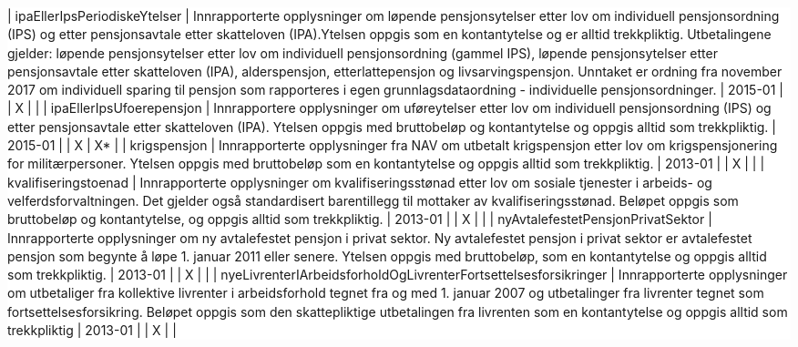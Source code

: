 | ipaEllerIpsPeriodiskeYtelser                                                  | Innrapporterte opplysninger om løpende pensjonsytelser etter lov om individuell pensjonsordning (IPS) og etter pensjonsavtale etter skatteloven (IPA).Ytelsen oppgis som en kontantytelse og er alltid trekkpliktig. Utbetalingene gjelder: løpende pensjonsytelser etter lov om individuell pensjonsordning (gammel IPS), løpende pensjonsytelser etter pensjonsavtale etter skatteloven (IPA), alderspensjon, etterlattepensjon og livsarvingspensjon. Unntaket er ordning fra november 2017 om individuell sparing til pensjon som rapporteres i egen grunnlagsdataordning - individuelle pensjonsordninger.                                                                                                                                                   | 2015-01           |            | X   |     |
| ipaEllerIpsUfoerepensjon                                                      | Innrapportere opplysninger om uføreytelser etter lov om individuell pensjonsordning (IPS) og etter pensjonsavtale etter skatteloven (IPA). Ytelsen oppgis med bruttobeløp og kontantytelse og oppgis alltid som trekkpliktig.                                                                                                                                                                                                                                                                                                                                                                                                                                                                                                                                     | 2015-01           |            | X   | X*  |
| krigspensjon                                                                  | Innrapporterte opplysninger fra NAV om utbetalt krigspensjon etter lov om krigspensjonering for militærpersoner. Ytelsen oppgis med bruttobeløp som en kontantytelse og oppgis alltid som trekkpliktig.                                                                                                                                                                                                                                                                                                                                                                                                                                                                                                                                                           | 2013-01           |            | X   |     |
| kvalifiseringstoenad                                                          | Innrapporterte opplysninger om kvalifiseringsstønad etter lov om sosiale tjenester i arbeids- og velferdsforvaltningen. Det gjelder også standardisert barentillegg til mottaker av kvalifiseringsstønad. Beløpet oppgis som bruttobeløp og kontantytelse, og oppgis alltid som trekkpliktig.                                                                                                                                                                                                                                                                                                                                                                                                                                                                     | 2013-01           |            | X   |     |
| nyAvtalefestetPensjonPrivatSektor                                             | Innrapporterte opplysninger om ny avtalefestet pensjon i privat sektor. Ny avtalefestet pensjon i privat sektor er avtalefestet pensjon som begynte å løpe 1. januar 2011 eller senere. Ytelsen oppgis med bruttobeløp, som en kontantytelse og oppgis alltid som trekkpliktig.                                                                                                                                                                                                                                                                                                                                                                                                                                                                                   | 2013-01           |            | X   |     |
| nyeLivrenterIArbeidsforholdOgLivrenterFortsettelsesforsikringer               | Innrapporterte opplysninger om utbetaliger fra kollektive livrenter i arbeidsforhold tegnet fra og med 1. januar 2007 og utbetalinger fra livrenter tegnet som fortsettelsesforsikring. Beløpet oppgis som den skattepliktige utbetalingen fra livrenten som en kontantytelse og oppgis alltid som trekkpliktig                                                                                                                                                                                                                                                                                                                                                                                                                                                   | 2013-01           |            | X   |     |